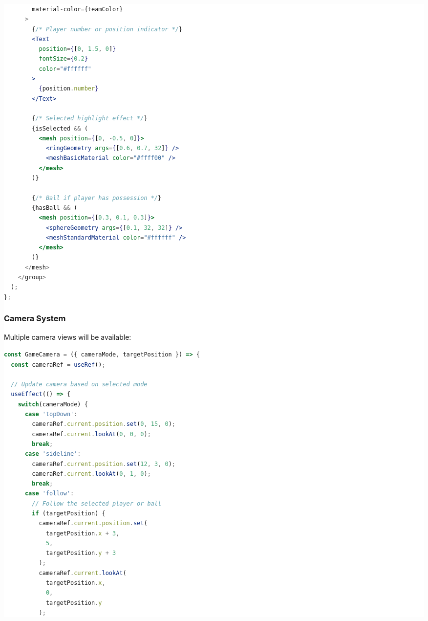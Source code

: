 ```jsx
        material-color={teamColor}
      >
        {/* Player number or position indicator */}
        <Text
          position={[0, 1.5, 0]}
          fontSize={0.2}
          color="#ffffff"
        >
          {position.number}
        </Text>
        
        {/* Selected highlight effect */}
        {isSelected && (
          <mesh position={[0, -0.5, 0]}>
            <ringGeometry args={[0.6, 0.7, 32]} />
            <meshBasicMaterial color="#ffff00" />
          </mesh>
        )}
        
        {/* Ball if player has possession */}
        {hasBall && (
          <mesh position={[0.3, 0.1, 0.3]}>
            <sphereGeometry args={[0.1, 32, 32]} />
            <meshStandardMaterial color="#ffffff" />
          </mesh>
        )}
      </mesh>
    </group>
  );
};
```

### Camera System
Multiple camera views will be available:

```jsx
const GameCamera = ({ cameraMode, targetPosition }) => {
  const cameraRef = useRef();
  
  // Update camera based on selected mode
  useEffect(() => {
    switch(cameraMode) {
      case 'topDown':
        cameraRef.current.position.set(0, 15, 0);
        cameraRef.current.lookAt(0, 0, 0);
        break;
      case 'sideline':
        cameraRef.current.position.set(12, 3, 0);
        cameraRef.current.lookAt(0, 1, 0);
        break;
      case 'follow':
        // Follow the selected player or ball
        if (targetPosition) {
          cameraRef.current.position.set(
            targetPosition.x + 3, 
            5, 
            targetPosition.y + 3
          );
          cameraRef.current.lookAt(
            targetPosition.x,
            0,
            targetPosition.y
          );
```